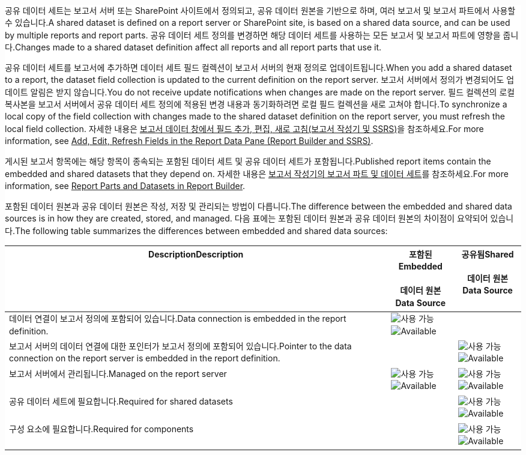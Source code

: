  <span data-ttu-id="41639-198">공유 데이터 세트는 보고서 서버 또는 SharePoint 사이트에서 정의되고, 공유 데이터 원본을 기반으로 하며, 여러 보고서 및 보고서 파트에서 사용할 수 있습니다.</span><span class="sxs-lookup"><span data-stu-id="41639-198">A shared dataset is defined on a report server or SharePoint site, is based on a shared data source, and can be used by multiple reports and report parts.</span></span> <span data-ttu-id="41639-199">공유 데이터 세트 정의를 변경하면 해당 데이터 세트를 사용하는 모든 보고서 및 보고서 파트에 영향을 줍니다.</span><span class="sxs-lookup"><span data-stu-id="41639-199">Changes made to a shared dataset definition affect all reports and all report parts that use it.</span></span>  
  
 <span data-ttu-id="41639-200">공유 데이터 세트를 보고서에 추가하면 데이터 세트 필드 컬렉션이 보고서 서버의 현재 정의로 업데이트됩니다.</span><span class="sxs-lookup"><span data-stu-id="41639-200">When you add a shared dataset to a report, the dataset field collection is updated to the current definition on the report server.</span></span> <span data-ttu-id="41639-201">보고서 서버에서 정의가 변경되어도 업데이트 알림은 받지 않습니다.</span><span class="sxs-lookup"><span data-stu-id="41639-201">You do not receive update notifications when changes are made on the report server.</span></span> <span data-ttu-id="41639-202">필드 컬렉션의 로컬 복사본을 보고서 서버에서 공유 데이터 세트 정의에 적용된 변경 내용과 동기화하려면 로컬 필드 컬렉션을 새로 고쳐야 합니다.</span><span class="sxs-lookup"><span data-stu-id="41639-202">To synchronize a local copy of the field collection with changes made to the shared dataset definition on the report server, you must refresh the local field collection.</span></span> <span data-ttu-id="41639-203">자세한 내용은 [보고서 데이터 창에서 필드 추가, 편집, 새로 고침&#40;보고서 작성기 및 SSRS&#41;](add-edit-refresh-fields-in-the-report-data-pane-report-builder-and-ssrs.md)을 참조하세요.</span><span class="sxs-lookup"><span data-stu-id="41639-203">For more information, see [Add, Edit, Refresh Fields in the Report Data Pane &#40;Report Builder and SSRS&#41;](add-edit-refresh-fields-in-the-report-data-pane-report-builder-and-ssrs.md).</span></span>  
  
 <span data-ttu-id="41639-204">게시된 보고서 항목에는 해당 항목이 종속되는 포함된 데이터 세트 및 공유 데이터 세트가 포함됩니다.</span><span class="sxs-lookup"><span data-stu-id="41639-204">Published report items contain the embedded and shared datasets that they depend on.</span></span> <span data-ttu-id="41639-205">자세한 내용은 [보고서 작성기의 보고서 파트 및 데이터 세트](report-parts-and-datasets-in-report-builder.md)를 참조하세요.</span><span class="sxs-lookup"><span data-stu-id="41639-205">For more information, see [Report Parts and Datasets in Report Builder](report-parts-and-datasets-in-report-builder.md).</span></span>  
  
 <span data-ttu-id="41639-206">포함된 데이터 원본과 공유 데이터 원본은 작성,  저장 및 관리되는 방법이 다릅니다.</span><span class="sxs-lookup"><span data-stu-id="41639-206">The difference between the embedded and shared data sources is in how they are created, stored, and managed.</span></span> <span data-ttu-id="41639-207">다음 표에는 포함된 데이터 원본과 공유 데이터 원본의 차이점이 요약되어 있습니다.</span><span class="sxs-lookup"><span data-stu-id="41639-207">The following table summarizes the differences between embedded and shared data sources:</span></span>  
  
|<span data-ttu-id="41639-208">Description</span><span class="sxs-lookup"><span data-stu-id="41639-208">Description</span></span>|<span data-ttu-id="41639-209">포함된</span><span class="sxs-lookup"><span data-stu-id="41639-209">Embedded</span></span><br /><br /> <span data-ttu-id="41639-210">데이터 원본</span><span class="sxs-lookup"><span data-stu-id="41639-210">Data Source</span></span>|<span data-ttu-id="41639-211">공유됨</span><span class="sxs-lookup"><span data-stu-id="41639-211">Shared</span></span><br /><br /> <span data-ttu-id="41639-212">데이터 원본</span><span class="sxs-lookup"><span data-stu-id="41639-212">Data Source</span></span>|  
|-----------------|------------------------------|----------------------------|  
|<span data-ttu-id="41639-213">데이터 연결이 보고서 정의에 포함되어 있습니다.</span><span class="sxs-lookup"><span data-stu-id="41639-213">Data connection is embedded in the report definition.</span></span>|<span data-ttu-id="41639-214">![사용 가능](../media/greencheck.gif "사용 가능")</span><span class="sxs-lookup"><span data-stu-id="41639-214">![Available](../media/greencheck.gif "Available")</span></span>||  
|<span data-ttu-id="41639-215">보고서 서버의 데이터 연결에 대한 포인터가 보고서 정의에 포함되어 있습니다.</span><span class="sxs-lookup"><span data-stu-id="41639-215">Pointer to the data connection on the report server is embedded in the report definition.</span></span>||<span data-ttu-id="41639-216">![사용 가능](../media/greencheck.gif "사용 가능")</span><span class="sxs-lookup"><span data-stu-id="41639-216">![Available](../media/greencheck.gif "Available")</span></span>|  
|<span data-ttu-id="41639-217">보고서 서버에서 관리됩니다.</span><span class="sxs-lookup"><span data-stu-id="41639-217">Managed on the report server</span></span>|<span data-ttu-id="41639-218">![사용 가능](../media/greencheck.gif "사용 가능")</span><span class="sxs-lookup"><span data-stu-id="41639-218">![Available](../media/greencheck.gif "Available")</span></span>|<span data-ttu-id="41639-219">![사용 가능](../media/greencheck.gif "사용 가능")</span><span class="sxs-lookup"><span data-stu-id="41639-219">![Available](../media/greencheck.gif "Available")</span></span>|  
|<span data-ttu-id="41639-220">공유 데이터 세트에 필요합니다.</span><span class="sxs-lookup"><span data-stu-id="41639-220">Required for shared datasets</span></span>||<span data-ttu-id="41639-221">![사용 가능](../media/greencheck.gif "사용 가능")</span><span class="sxs-lookup"><span data-stu-id="41639-221">![Available](../media/greencheck.gif "Available")</span></span>|  
|<span data-ttu-id="41639-222">구성 요소에 필요합니다.</span><span class="sxs-lookup"><span data-stu-id="41639-222">Required for components</span></span>||<span data-ttu-id="41639-223">![사용 가능](../media/greencheck.gif "사용 가능")</span><span class="sxs-lookup"><span data-stu-id="41639-223">![Available](../media/greencheck.gif "Available")</span></span>|  
  
